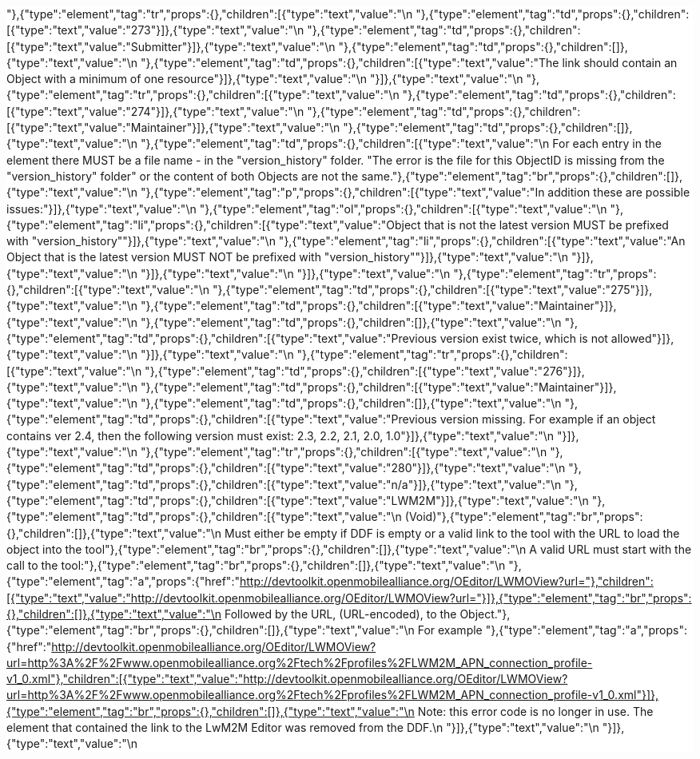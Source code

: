 "},{"type":"element","tag":"tr","props":{},"children":[{"type":"text","value":"\n      "},{"type":"element","tag":"td","props":{},"children":[{"type":"text","value":"273"}]},{"type":"text","value":"\n      "},{"type":"element","tag":"td","props":{},"children":[{"type":"text","value":"Submitter"}]},{"type":"text","value":"\n      "},{"type":"element","tag":"td","props":{},"children":[]},{"type":"text","value":"\n      "},{"type":"element","tag":"td","props":{},"children":[{"type":"text","value":"The link should contain an Object with a minimum of one resource"}]},{"type":"text","value":"\n    "}]},{"type":"text","value":"\n    "},{"type":"element","tag":"tr","props":{},"children":[{"type":"text","value":"\n      "},{"type":"element","tag":"td","props":{},"children":[{"type":"text","value":"274"}]},{"type":"text","value":"\n      "},{"type":"element","tag":"td","props":{},"children":[{"type":"text","value":"Maintainer"}]},{"type":"text","value":"\n      "},{"type":"element","tag":"td","props":{},"children":[]},{"type":"text","value":"\n      "},{"type":"element","tag":"td","props":{},"children":[{"type":"text","value":"\n        For each entry in the <DDF> element there MUST be a file name <ObjectID>-<Ver> in the \"version_history\" folder. \"The error is the file for this ObjectID is missing from the \"version_history\" folder\" or the content of both Objects are not the same."},{"type":"element","tag":"br","props":{},"children":[]},{"type":"text","value":"\n        "},{"type":"element","tag":"p","props":{},"children":[{"type":"text","value":"In addition these are possible issues:"}]},{"type":"text","value":"\n        "},{"type":"element","tag":"ol","props":{},"children":[{"type":"text","value":"\n          "},{"type":"element","tag":"li","props":{},"children":[{"type":"text","value":"Object that is not the latest version MUST be prefixed with \"version_history\""}]},{"type":"text","value":"\n          "},{"type":"element","tag":"li","props":{},"children":[{"type":"text","value":"An Object that is the latest version MUST NOT be prefixed with \"version_history\""}]},{"type":"text","value":"\n        "}]},{"type":"text","value":"\n      "}]},{"type":"text","value":"\n    "}]},{"type":"text","value":"\n    "},{"type":"element","tag":"tr","props":{},"children":[{"type":"text","value":"\n      "},{"type":"element","tag":"td","props":{},"children":[{"type":"text","value":"275"}]},{"type":"text","value":"\n      "},{"type":"element","tag":"td","props":{},"children":[{"type":"text","value":"Maintainer"}]},{"type":"text","value":"\n      "},{"type":"element","tag":"td","props":{},"children":[]},{"type":"text","value":"\n      "},{"type":"element","tag":"td","props":{},"children":[{"type":"text","value":"Previous version exist twice, which is not allowed"}]},{"type":"text","value":"\n    "}]},{"type":"text","value":"\n    "},{"type":"element","tag":"tr","props":{},"children":[{"type":"text","value":"\n      "},{"type":"element","tag":"td","props":{},"children":[{"type":"text","value":"276"}]},{"type":"text","value":"\n      "},{"type":"element","tag":"td","props":{},"children":[{"type":"text","value":"Maintainer"}]},{"type":"text","value":"\n      "},{"type":"element","tag":"td","props":{},"children":[]},{"type":"text","value":"\n      "},{"type":"element","tag":"td","props":{},"children":[{"type":"text","value":"Previous version missing. For example if an object contains ver 2.4, then the following version must exist: 2.3, 2.2, 2.1, 2.0, 1.0"}]},{"type":"text","value":"\n    "}]},{"type":"text","value":"\n    "},{"type":"element","tag":"tr","props":{},"children":[{"type":"text","value":"\n      "},{"type":"element","tag":"td","props":{},"children":[{"type":"text","value":"280"}]},{"type":"text","value":"\n      "},{"type":"element","tag":"td","props":{},"children":[{"type":"text","value":"n/a"}]},{"type":"text","value":"\n      "},{"type":"element","tag":"td","props":{},"children":[{"type":"text","value":"LWM2M"}]},{"type":"text","value":"\n      "},{"type":"element","tag":"td","props":{},"children":[{"type":"text","value":"\n        (Void)"},{"type":"element","tag":"br","props":{},"children":[]},{"type":"text","value":"\n        Must either be empty if DDF is empty or a valid link to the tool with the URL to load the object into the tool"},{"type":"element","tag":"br","props":{},"children":[]},{"type":"text","value":"\n        A valid URL must start with the call to the tool:"},{"type":"element","tag":"br","props":{},"children":[]},{"type":"text","value":"\n        "},{"type":"element","tag":"a","props":{"href":"http://devtoolkit.openmobilealliance.org/OEditor/LWMOView?url="},"children":[{"type":"text","value":"http://devtoolkit.openmobilealliance.org/OEditor/LWMOView?url="}]},{"type":"element","tag":"br","props":{},"children":[]},{"type":"text","value":"\n        Followed by the URL, (URL-encoded), to the Object."},{"type":"element","tag":"br","props":{},"children":[]},{"type":"text","value":"\n        For example "},{"type":"element","tag":"a","props":{"href":"http://devtoolkit.openmobilealliance.org/OEditor/LWMOView?url=http%3A%2F%2Fwww.openmobilealliance.org%2Ftech%2Fprofiles%2FLWM2M_APN_connection_profile-v1_0.xml"},"children":[{"type":"text","value":"http://devtoolkit.openmobilealliance.org/OEditor/LWMOView?url=http%3A%2F%2Fwww.openmobilealliance.org%2Ftech%2Fprofiles%2FLWM2M_APN_connection_profile-v1_0.xml"}]},{"type":"element","tag":"br","props":{},"children":[]},{"type":"text","value":"\n        Note: this error code is no longer in use. The element that contained the link to the LwM2M Editor was removed from the DDF.\n      "}]},{"type":"text","value":"\n    "}]},{"type":"text","value":"\n
